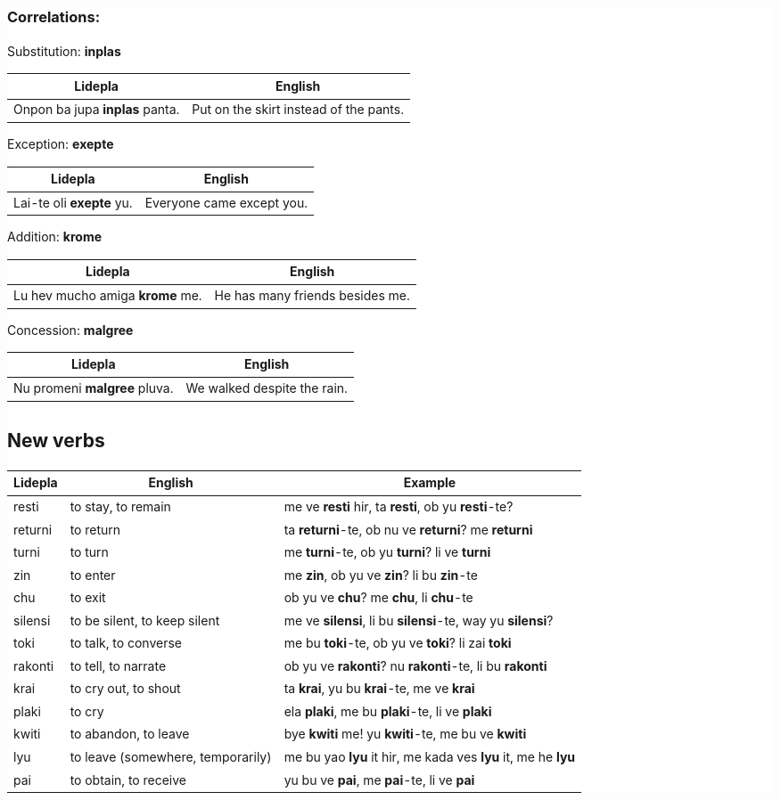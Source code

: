 ### Correlations:

Substitution: **inplas**

| Lidepla                         | English                                |
|---------------------------------|----------------------------------------|
| Onpon ba jupa **inplas** panta. | Put on the skirt instead of the pants. |

Exception: **exepte**

| Lidepla                   | English                   |
|---------------------------|---------------------------|
| Lai-te oli **exepte** yu. | Everyone came except you. |

Addition: **krome**

| Lidepla                          | English                         |
|----------------------------------|---------------------------------|
| Lu hev mucho amiga **krome** me. | He has many friends besides me. |

Concession: **malgree**

| Lidepla                       | English                     |
|-------------------------------|-----------------------------|
| Nu promeni **malgree** pluva. | We walked despite the rain. |

## New verbs

| Lidepla | English                           | Example                                                         |
|---------|-----------------------------------|-----------------------------------------------------------------|
| resti   | to stay, to remain                | me ve **resti** hir, ta **resti**, ob yu **resti**-te?          |
| returni | to return                         | ta **returni**-te, ob nu ve **returni**? me **returni**         |
| turni   | to turn                           | me **turni**-te, ob yu **turni**? li ve **turni**               |
| zin     | to enter                          | me **zin**, ob yu ve **zin**? li bu **zin**-te                  |
| chu     | to exit                           | ob yu ve **chu**? me **chu**, li **chu**-te                     |
| silensi | to be silent, to keep silent      | me ve **silensi**, li bu **silensi**-te, way yu **silensi**?    |
| toki    | to talk, to converse              | me bu **toki**-te, ob yu ve **toki**? li zai **toki**           |
| rakonti | to tell, to narrate               | ob yu ve **rakonti**? nu **rakonti**-te, li bu **rakonti**      |
| krai    | to cry out, to shout              | ta **krai**, yu bu **krai**-te, me ve **krai**                  |
| plaki   | to cry                            | ela **plaki**, me bu **plaki**-te, li ve **plaki**              |
| kwiti   | to abandon, to leave              | bye **kwiti** me! yu **kwiti**-te, me bu ve **kwiti**           |
| lyu     | to leave (somewhere, temporarily) | me bu yao **lyu** it hir, me kada ves **lyu** it, me he **lyu** |
| pai     | to obtain, to receive             | yu bu ve **pai**, me **pai**-te, li ve **pai**                  |
